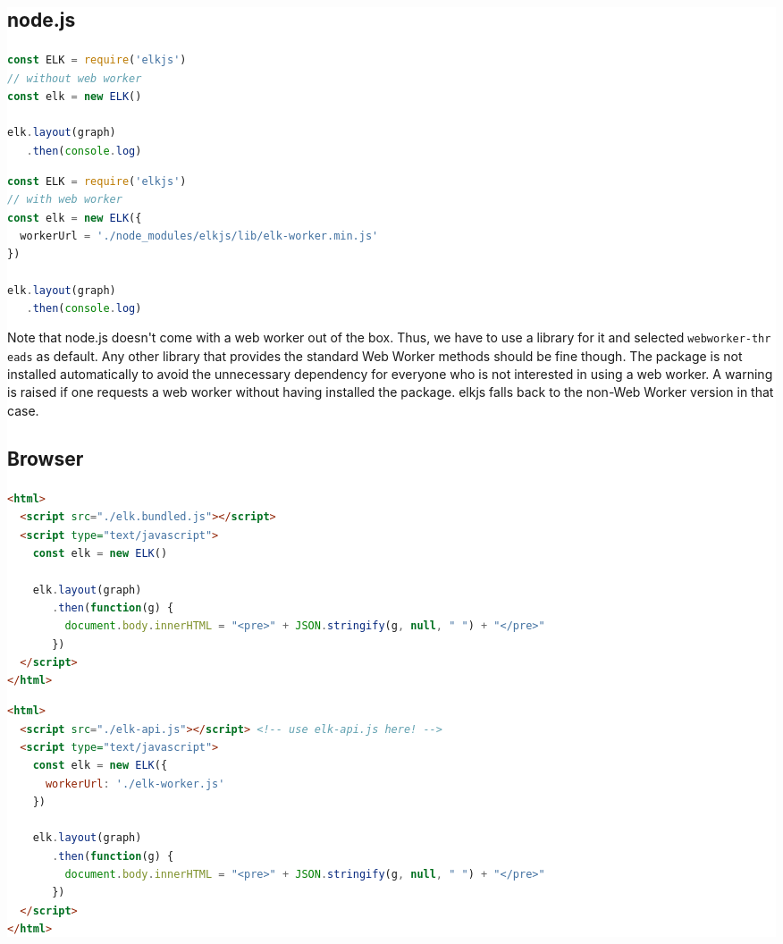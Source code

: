 ## node.js

```js
const ELK = require('elkjs')
// without web worker
const elk = new ELK()

elk.layout(graph)
   .then(console.log)
```

```js
const ELK = require('elkjs')
// with web worker
const elk = new ELK({
  workerUrl = './node_modules/elkjs/lib/elk-worker.min.js'
})

elk.layout(graph)
   .then(console.log)
```

Note that node.js doesn't come with a web worker out of the box.
Thus, we have to use a library for it and selected `webworker-threads` as default.
Any other library that provides the standard Web Worker methods should be fine though. 
The package is not installed automatically to avoid 
the unnecessary dependency for everyone who is not 
interested in using a web worker.
A warning is raised if one requests a web worker 
without having installed the package.
elkjs falls back to the non-Web Worker version in that case. 

## Browser

```html
<html>
  <script src="./elk.bundled.js"></script>
  <script type="text/javascript">
    const elk = new ELK()

    elk.layout(graph)
       .then(function(g) {
         document.body.innerHTML = "<pre>" + JSON.stringify(g, null, " ") + "</pre>"
       })
  </script>
</html>
```

```html
<html>
  <script src="./elk-api.js"></script> <!-- use elk-api.js here! -->
  <script type="text/javascript">
    const elk = new ELK({
      workerUrl: './elk-worker.js'
    })

    elk.layout(graph)
       .then(function(g) {
         document.body.innerHTML = "<pre>" + JSON.stringify(g, null, " ") + "</pre>"
       })
  </script>
</html>
```
